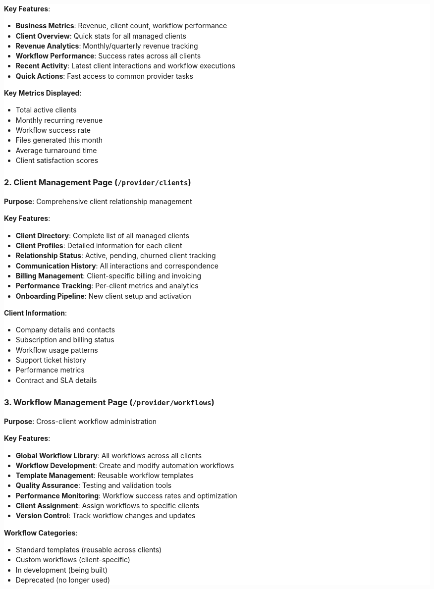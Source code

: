 **Key Features**:
- **Business Metrics**: Revenue, client count, workflow performance
- **Client Overview**: Quick stats for all managed clients
- **Revenue Analytics**: Monthly/quarterly revenue tracking
- **Workflow Performance**: Success rates across all clients
- **Recent Activity**: Latest client interactions and workflow executions
- **Quick Actions**: Fast access to common provider tasks

**Key Metrics Displayed**:
- Total active clients
- Monthly recurring revenue
- Workflow success rate
- Files generated this month
- Average turnaround time
- Client satisfaction scores

### 2. Client Management Page (`/provider/clients`)
**Purpose**: Comprehensive client relationship management

**Key Features**:
- **Client Directory**: Complete list of all managed clients
- **Client Profiles**: Detailed information for each client
- **Relationship Status**: Active, pending, churned client tracking
- **Communication History**: All interactions and correspondence
- **Billing Management**: Client-specific billing and invoicing
- **Performance Tracking**: Per-client metrics and analytics
- **Onboarding Pipeline**: New client setup and activation

**Client Information**:
- Company details and contacts
- Subscription and billing status
- Workflow usage patterns
- Support ticket history
- Performance metrics
- Contract and SLA details

### 3. Workflow Management Page (`/provider/workflows`)
**Purpose**: Cross-client workflow administration

**Key Features**:
- **Global Workflow Library**: All workflows across all clients
- **Workflow Development**: Create and modify automation workflows
- **Template Management**: Reusable workflow templates
- **Quality Assurance**: Testing and validation tools
- **Performance Monitoring**: Workflow success rates and optimization
- **Client Assignment**: Assign workflows to specific clients
- **Version Control**: Track workflow changes and updates

**Workflow Categories**:
- Standard templates (reusable across clients)
- Custom workflows (client-specific)
- In development (being built)
- Deprecated (no longer used)
